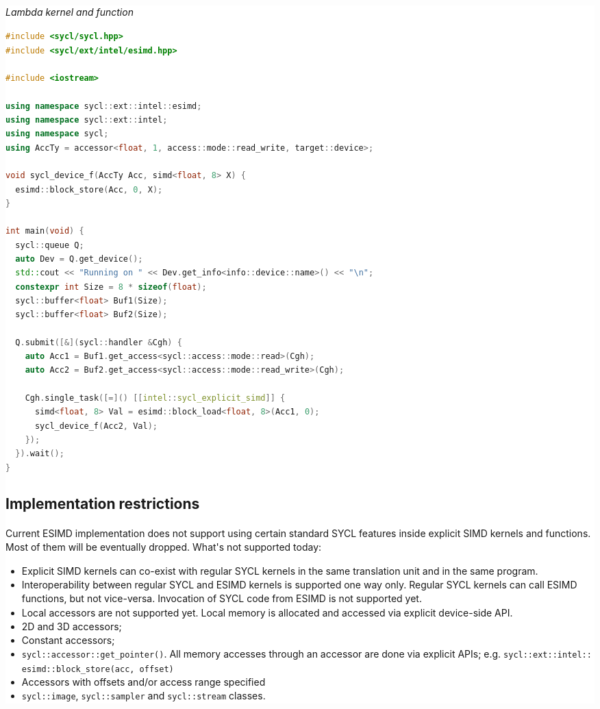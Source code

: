 *Lambda kernel and function*
```cpp
#include <sycl/sycl.hpp>
#include <sycl/ext/intel/esimd.hpp>

#include <iostream>

using namespace sycl::ext::intel::esimd;
using namespace sycl::ext::intel;
using namespace sycl;
using AccTy = accessor<float, 1, access::mode::read_write, target::device>;

void sycl_device_f(AccTy Acc, simd<float, 8> X) {
  esimd::block_store(Acc, 0, X);
}

int main(void) {
  sycl::queue Q;
  auto Dev = Q.get_device();
  std::cout << "Running on " << Dev.get_info<info::device::name>() << "\n";
  constexpr int Size = 8 * sizeof(float);
  sycl::buffer<float> Buf1(Size);
  sycl::buffer<float> Buf2(Size);

  Q.submit([&](sycl::handler &Cgh) {
    auto Acc1 = Buf1.get_access<sycl::access::mode::read>(Cgh);
    auto Acc2 = Buf2.get_access<sycl::access::mode::read_write>(Cgh);

    Cgh.single_task([=]() [[intel::sycl_explicit_simd]] {
      simd<float, 8> Val = esimd::block_load<float, 8>(Acc1, 0);
      sycl_device_f(Acc2, Val);
    });
  }).wait();
}
```

## Implementation restrictions

Current ESIMD implementation does not support using certain standard SYCL features
inside explicit SIMD kernels and functions. Most of them will be eventually
dropped. What's not supported today:
- Explicit SIMD kernels can co-exist with regular SYCL kernels in the same
  translation unit and in the same program.
- Interoperability between regular SYCL and ESIMD kernels is supported one way only.
  Regular SYCL kernels can call ESIMD functions, but not vice-versa. Invocation of SYCL code from ESIMD is not supported yet.
- Local accessors are not supported yet. Local memory is allocated and accessed
  via explicit device-side API.
- 2D and 3D accessors;
- Constant accessors;
- `sycl::accessor::get_pointer()`. All memory accesses through an accessor are
done via explicit APIs; e.g. `sycl::ext::intel::esimd::block_store(acc, offset)`
- Accessors with offsets and/or access range specified
- `sycl::image`, `sycl::sampler` and `sycl::stream` classes.
